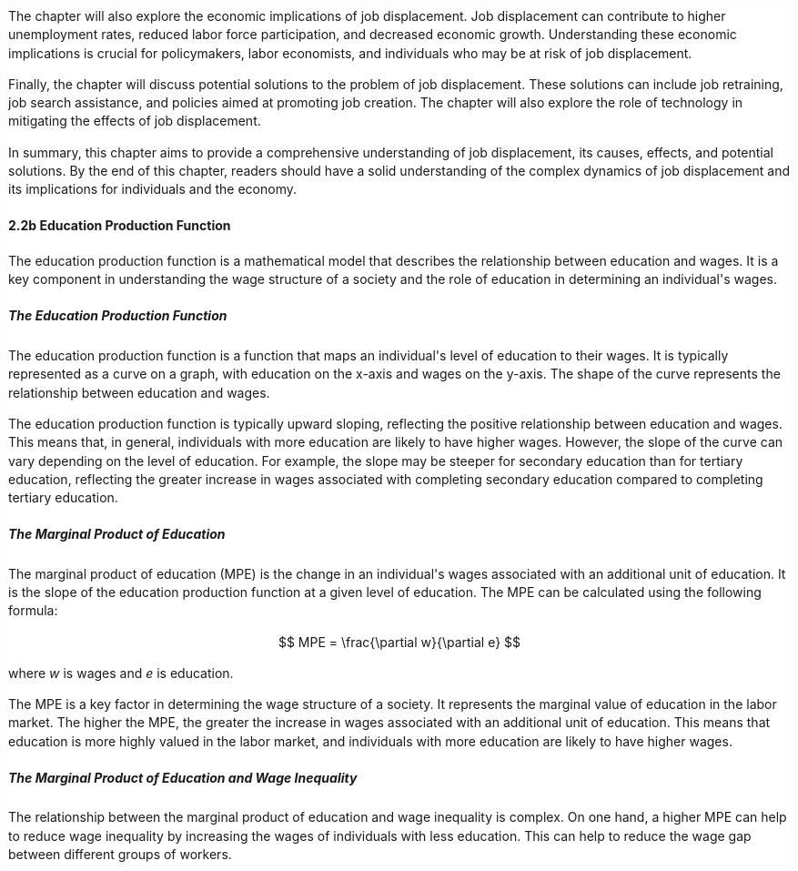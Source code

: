 The chapter will also explore the economic implications of job displacement. Job displacement can contribute to higher unemployment rates, reduced labor force participation, and decreased economic growth. Understanding these economic implications is crucial for policymakers, labor economists, and individuals who may be at risk of job displacement.

Finally, the chapter will discuss potential solutions to the problem of job displacement. These solutions can include job retraining, job search assistance, and policies aimed at promoting job creation. The chapter will also explore the role of technology in mitigating the effects of job displacement.

In summary, this chapter aims to provide a comprehensive understanding of job displacement, its causes, effects, and potential solutions. By the end of this chapter, readers should have a solid understanding of the complex dynamics of job displacement and its implications for individuals and the economy.




#### 2.2b Education Production Function

The education production function is a mathematical model that describes the relationship between education and wages. It is a key component in understanding the wage structure of a society and the role of education in determining an individual's wages.

##### The Education Production Function

The education production function is a function that maps an individual's level of education to their wages. It is typically represented as a curve on a graph, with education on the x-axis and wages on the y-axis. The shape of the curve represents the relationship between education and wages.

The education production function is typically upward sloping, reflecting the positive relationship between education and wages. This means that, in general, individuals with more education are likely to have higher wages. However, the slope of the curve can vary depending on the level of education. For example, the slope may be steeper for secondary education than for tertiary education, reflecting the greater increase in wages associated with completing secondary education compared to completing tertiary education.

##### The Marginal Product of Education

The marginal product of education (MPE) is the change in an individual's wages associated with an additional unit of education. It is the slope of the education production function at a given level of education. The MPE can be calculated using the following formula:

$$
MPE = \frac{\partial w}{\partial e}
$$

where $w$ is wages and $e$ is education.

The MPE is a key factor in determining the wage structure of a society. It represents the marginal value of education in the labor market. The higher the MPE, the greater the increase in wages associated with an additional unit of education. This means that education is more highly valued in the labor market, and individuals with more education are likely to have higher wages.

##### The Marginal Product of Education and Wage Inequality

The relationship between the marginal product of education and wage inequality is complex. On one hand, a higher MPE can help to reduce wage inequality by increasing the wages of individuals with less education. This can help to reduce the wage gap between different groups of workers.
